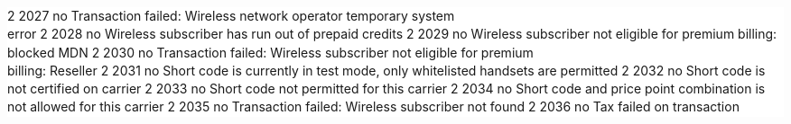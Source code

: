 </tr>
<tr>
<td>2</td>
<td>2027</td>
<td>no</td>
<td>Transaction failed: Wireless network operator temporary system<br />
error</td>
</tr>
<tr>
<td>2</td>
<td>2028</td>
<td>no</td>
<td>Wireless subscriber has run out of prepaid credits</td>
</tr>
<tr>
<td>2</td>
<td>2029</td>
<td>no</td>
<td>Wireless subscriber not eligible for premium billing: blocked MDN</td>
</tr>
<tr>
<td>2</td>
<td>2030</td>
<td>no</td>
<td>Transaction failed: Wireless subscriber not eligible for premium<br />
billing: Reseller</td>
</tr>
<tr>
<td>2</td>
<td>2031</td>
<td>no</td>
<td>Short code is currently in test mode, only whitelisted handsets are permitted</td>
</tr>
<tr>
<td>2</td>
<td>2032</td>
<td>no</td>
<td>Short code is not certified on carrier</td>
</tr>
<tr>
<td>2</td>
<td>2033</td>
<td>no</td>
<td>Short code not permitted for this carrier</td>
</tr>
<tr>
<td>2</td>
<td>2034</td>
<td>no</td>
<td>Short code and price point combination is not allowed for this carrier</td>
</tr>
<tr>
<td>2</td>
<td>2035</td>
<td>no</td>
<td>Transaction failed: Wireless subscriber not found</td>
</tr>
<tr>
<td>2</td>
<td>2036</td>
<td>no</td>
<td>Tax failed on transaction</td>
</tr>
<tr>